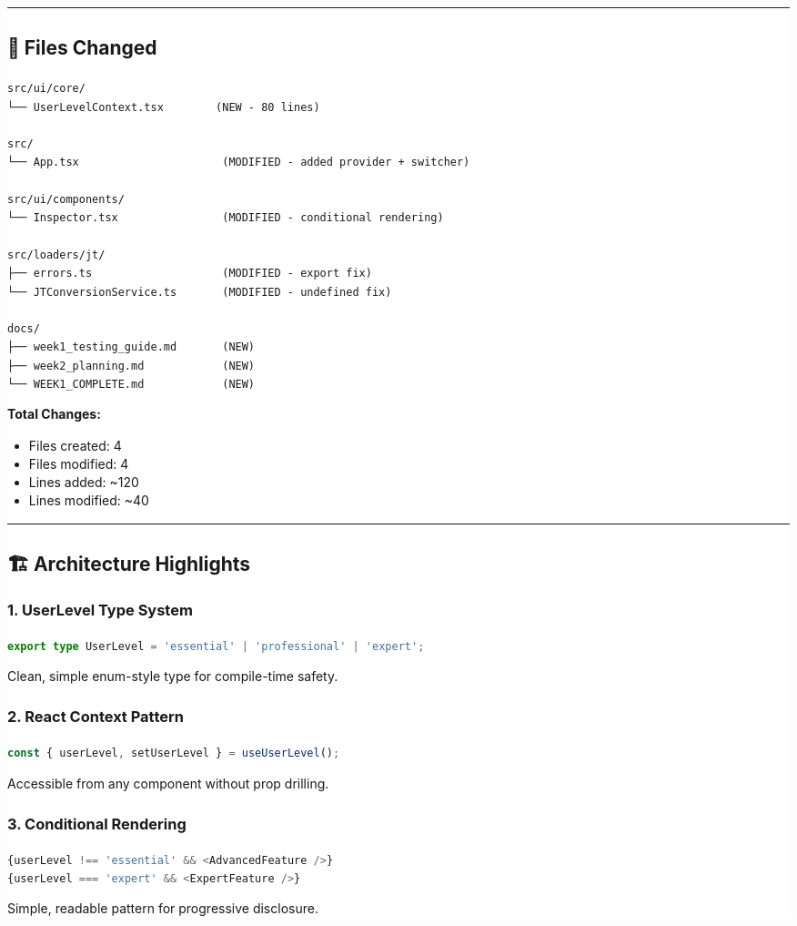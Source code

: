 
---

## 📁 Files Changed

```
src/ui/core/
└── UserLevelContext.tsx        (NEW - 80 lines)

src/
└── App.tsx                      (MODIFIED - added provider + switcher)

src/ui/components/
└── Inspector.tsx                (MODIFIED - conditional rendering)

src/loaders/jt/
├── errors.ts                    (MODIFIED - export fix)
└── JTConversionService.ts       (MODIFIED - undefined fix)

docs/
├── week1_testing_guide.md       (NEW)
├── week2_planning.md            (NEW)
└── WEEK1_COMPLETE.md            (NEW)
```

**Total Changes:**
- Files created: 4
- Files modified: 4
- Lines added: ~120
- Lines modified: ~40

---

## 🏗️ Architecture Highlights

### **1. UserLevel Type System**
```typescript
export type UserLevel = 'essential' | 'professional' | 'expert';
```
Clean, simple enum-style type for compile-time safety.

### **2. React Context Pattern**
```typescript
const { userLevel, setUserLevel } = useUserLevel();
```
Accessible from any component without prop drilling.

### **3. Conditional Rendering**
```typescript
{userLevel !== 'essential' && <AdvancedFeature />}
{userLevel === 'expert' && <ExpertFeature />}
```
Simple, readable pattern for progressive disclosure.
